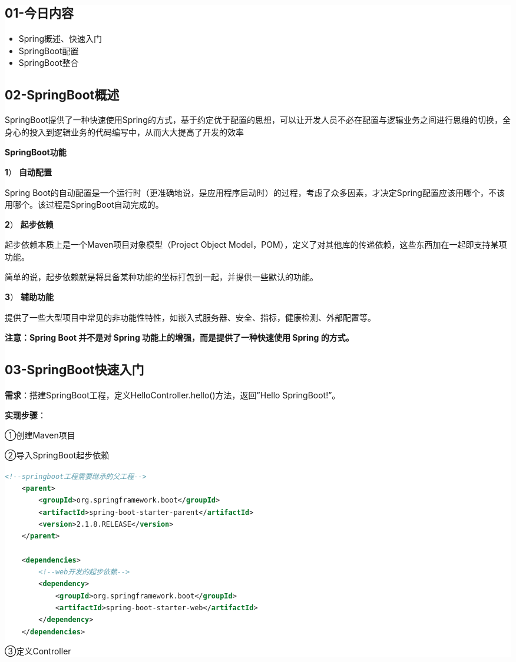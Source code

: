 ## **01-今日内容**

- Spring概述、快速入门
- SpringBoot配置
- SpringBoot整合

## **02-SpringBoot概述**

 SpringBoot提供了一种快速使用Spring的方式，基于约定优于配置的思想，可以让开发人员不必在配置与逻辑业务之间进行思维的切换，全身心的投入到逻辑业务的代码编写中，从而大大提高了开发的效率

**SpringBoot功能**

 **1**） **自动配置**

Spring Boot的自动配置是一个运行时（更准确地说，是应用程序启动时）的过程，考虑了众多因素，才决定Spring配置应该用哪个，不该用哪个。该过程是SpringBoot自动完成的。

**2**） **起步依赖**

起步依赖本质上是一个Maven项目对象模型（Project Object Model，POM），定义了对其他库的传递依赖，这些东西加在一起即支持某项功能。

简单的说，起步依赖就是将具备某种功能的坐标打包到一起，并提供一些默认的功能。

**3**） **辅助功能**

提供了一些大型项目中常见的非功能性特性，如嵌入式服务器、安全、指标，健康检测、外部配置等。



**注意：Spring Boot 并不是对 Spring 功能上的增强，而是提供了一种快速使用 Spring 的方式。**

## **03-SpringBoot快速入门**

 **需求**：搭建SpringBoot工程，定义HelloController.hello()方法，返回”Hello SpringBoot!”。

**实现步骤**：

①创建Maven项目

②导入SpringBoot起步依赖

```xml
<!--springboot工程需要继承的父工程-->
    <parent>
        <groupId>org.springframework.boot</groupId>
        <artifactId>spring-boot-starter-parent</artifactId>
        <version>2.1.8.RELEASE</version>
    </parent>

    <dependencies>
        <!--web开发的起步依赖-->
        <dependency>
            <groupId>org.springframework.boot</groupId>
            <artifactId>spring-boot-starter-web</artifactId>
        </dependency>
    </dependencies>
```

③定义Controller
